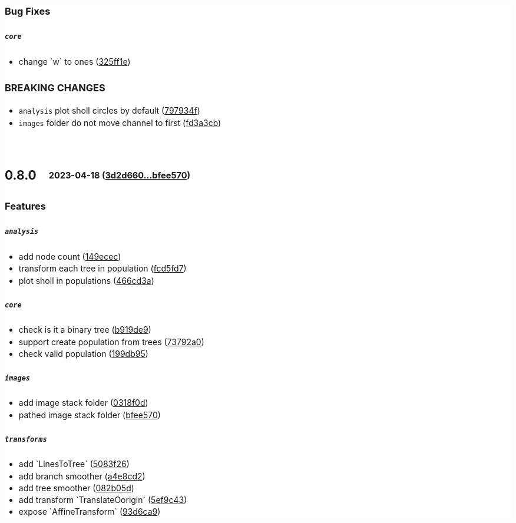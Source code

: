 ### Bug Fixes

##### `core`

- change \`w\` to ones ([325ff1e](https://github.com/yzx9/swcgeom/commit/325ff1efe5cc662f7731003919f313cdd219caad))

### BREAKING CHANGES

- `analysis` plot sholl circles by default ([797934f](https://github.com/yzx9/swcgeom/commit/797934f120c0de266fc7d21038b5d17a1e2fbabc))
- `images` folder do not move channel to first ([fd3a3cb](https://github.com/yzx9/swcgeom/commit/fd3a3cbea59f910ab31682c9272957cfea56eaa4))

<br>

## **0.8.0**&emsp;<sub><sup>2023-04-18 ([3d2d660...bfee570](https://github.com/yzx9/swcgeom/compare/3d2d66034b269b1acf9a62cfeb8a8d3b85d1791a...bfee570d9989f10e5784323a60d2f06d5cf0877d?diff=split))</sup></sub>

### Features

##### `analysis`

- add node count ([149ecec](https://github.com/yzx9/swcgeom/commit/149ecec3543d9f5f63b5a140deb7975328f08589))
- transform each tree in population ([fcd5fd7](https://github.com/yzx9/swcgeom/commit/fcd5fd734712a530548ef4c03e152045156281b3))
- plot sholl in populations ([466cd3a](https://github.com/yzx9/swcgeom/commit/466cd3a8e1a85f68945f01fe862b039677da5d95))

##### `core`

- check is it a binary tree ([b919de9](https://github.com/yzx9/swcgeom/commit/b919de98654e3ed5b0934c3757ed22f6024c563c))
- support create population from trees ([73792a0](https://github.com/yzx9/swcgeom/commit/73792a03f4b69ea3854f5f4dc3226f2301641a58))
- check valid population ([199db95](https://github.com/yzx9/swcgeom/commit/199db957d73c2eb44ef538f85f97dca127d5a339))

##### `images`

- add image stack folder ([0318f0d](https://github.com/yzx9/swcgeom/commit/0318f0d9fc7ea513b0f9c24db1f7e3254d0ffbbb))
- pathed image stack folder ([bfee570](https://github.com/yzx9/swcgeom/commit/bfee570d9989f10e5784323a60d2f06d5cf0877d))

##### `transforms`

- add \`LinesToTree\` ([5083f26](https://github.com/yzx9/swcgeom/commit/5083f2631935cfec3db0ad5d2e091e3849e14294))
- add branch smoother ([a4e8cd2](https://github.com/yzx9/swcgeom/commit/a4e8cd2636fafd1d7cec8a650b54f72c37c78250))
- add tree smoother ([082b05d](https://github.com/yzx9/swcgeom/commit/082b05df466cd83cfb6606b804d12192220602eb))
- add transform \`TranslateOorigin\` ([5ef9c43](https://github.com/yzx9/swcgeom/commit/5ef9c43703cf08c0ea3074b1dda6d514f7daed95))
- expose \`AffineTransform\` ([93d6ca9](https://github.com/yzx9/swcgeom/commit/93d6ca947cf9745a59af44e60e975de7269c8f78))
